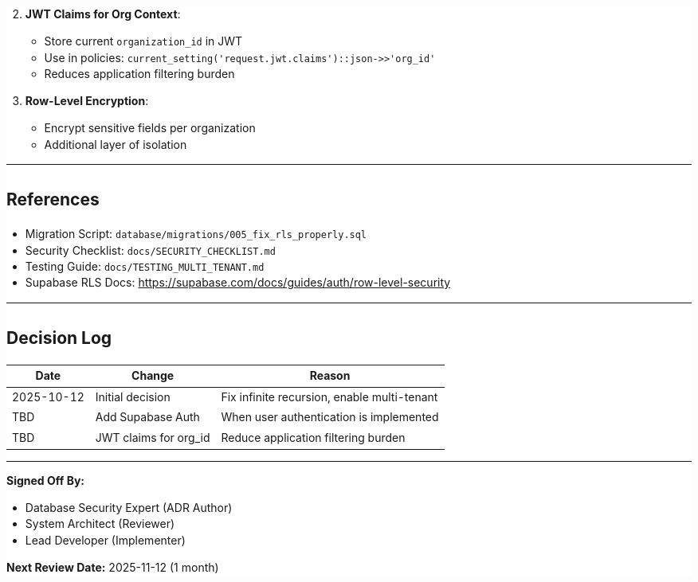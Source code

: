 2. **JWT Claims for Org Context**:
   - Store current `organization_id` in JWT
   - Use in policies: `current_setting('request.jwt.claims')::json->>'org_id'`
   - Reduces application filtering burden

3. **Row-Level Encryption**:
   - Encrypt sensitive fields per organization
   - Additional layer of isolation

---

## References

- Migration Script: `database/migrations/005_fix_rls_properly.sql`
- Security Checklist: `docs/SECURITY_CHECKLIST.md`
- Testing Guide: `docs/TESTING_MULTI_TENANT.md`
- Supabase RLS Docs: https://supabase.com/docs/guides/auth/row-level-security

---

## Decision Log

| Date | Change | Reason |
|------|--------|--------|
| 2025-10-12 | Initial decision | Fix infinite recursion, enable multi-tenant |
| TBD | Add Supabase Auth | When user authentication is implemented |
| TBD | JWT claims for org_id | Reduce application filtering burden |

---

**Signed Off By:**
- Database Security Expert (ADR Author)
- System Architect (Reviewer)
- Lead Developer (Implementer)

**Next Review Date:** 2025-11-12 (1 month)
